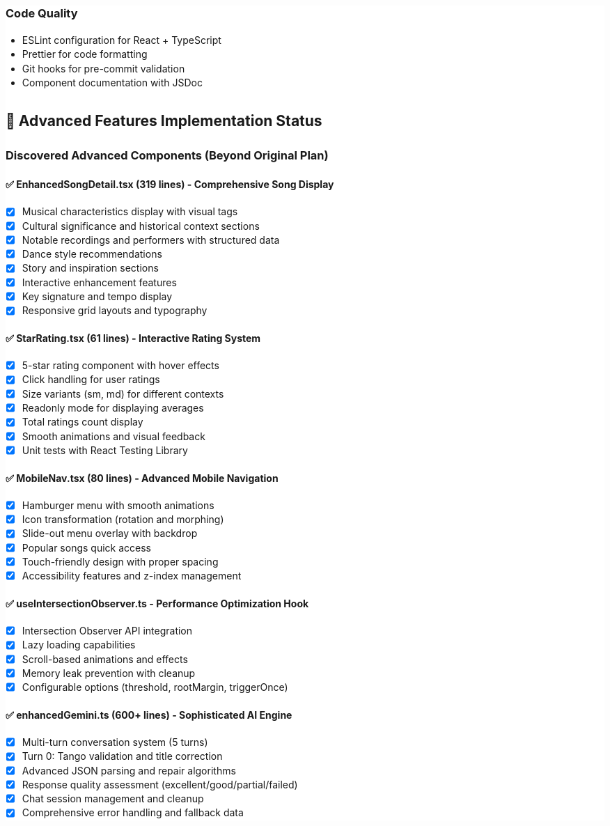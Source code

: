 ### Code Quality
- ESLint configuration for React + TypeScript
- Prettier for code formatting
- Git hooks for pre-commit validation
- Component documentation with JSDoc

## 🚀 Advanced Features Implementation Status

### **Discovered Advanced Components (Beyond Original Plan)**

#### ✅ **EnhancedSongDetail.tsx** (319 lines) - Comprehensive Song Display
- [x] Musical characteristics display with visual tags
- [x] Cultural significance and historical context sections
- [x] Notable recordings and performers with structured data
- [x] Dance style recommendations
- [x] Story and inspiration sections
- [x] Interactive enhancement features
- [x] Key signature and tempo display
- [x] Responsive grid layouts and typography

#### ✅ **StarRating.tsx** (61 lines) - Interactive Rating System  
- [x] 5-star rating component with hover effects
- [x] Click handling for user ratings
- [x] Size variants (sm, md) for different contexts
- [x] Readonly mode for displaying averages
- [x] Total ratings count display
- [x] Smooth animations and visual feedback
- [x] Unit tests with React Testing Library

#### ✅ **MobileNav.tsx** (80 lines) - Advanced Mobile Navigation
- [x] Hamburger menu with smooth animations
- [x] Icon transformation (rotation and morphing)
- [x] Slide-out menu overlay with backdrop
- [x] Popular songs quick access
- [x] Touch-friendly design with proper spacing
- [x] Accessibility features and z-index management

#### ✅ **useIntersectionObserver.ts** - Performance Optimization Hook
- [x] Intersection Observer API integration
- [x] Lazy loading capabilities
- [x] Scroll-based animations and effects
- [x] Memory leak prevention with cleanup
- [x] Configurable options (threshold, rootMargin, triggerOnce)

#### ✅ **enhancedGemini.ts** (600+ lines) - Sophisticated AI Engine
- [x] Multi-turn conversation system (5 turns)
- [x] Turn 0: Tango validation and title correction
- [x] Advanced JSON parsing and repair algorithms
- [x] Response quality assessment (excellent/good/partial/failed)
- [x] Chat session management and cleanup
- [x] Comprehensive error handling and fallback data
